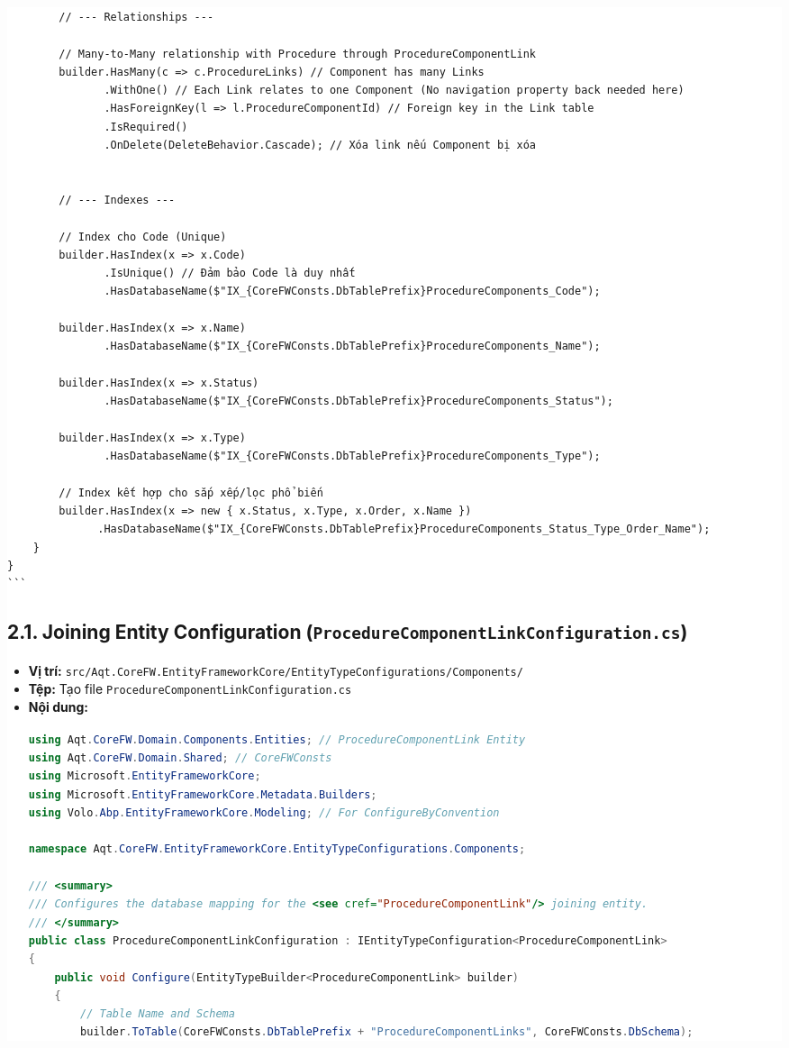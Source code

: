             // --- Relationships ---

            // Many-to-Many relationship with Procedure through ProcedureComponentLink
            builder.HasMany(c => c.ProcedureLinks) // Component has many Links
                   .WithOne() // Each Link relates to one Component (No navigation property back needed here)
                   .HasForeignKey(l => l.ProcedureComponentId) // Foreign key in the Link table
                   .IsRequired()
                   .OnDelete(DeleteBehavior.Cascade); // Xóa link nếu Component bị xóa


            // --- Indexes ---

            // Index cho Code (Unique)
            builder.HasIndex(x => x.Code)
                   .IsUnique() // Đảm bảo Code là duy nhất
                   .HasDatabaseName($"IX_{CoreFWConsts.DbTablePrefix}ProcedureComponents_Code");

            builder.HasIndex(x => x.Name)
                   .HasDatabaseName($"IX_{CoreFWConsts.DbTablePrefix}ProcedureComponents_Name");

            builder.HasIndex(x => x.Status)
                   .HasDatabaseName($"IX_{CoreFWConsts.DbTablePrefix}ProcedureComponents_Status");

            builder.HasIndex(x => x.Type)
                   .HasDatabaseName($"IX_{CoreFWConsts.DbTablePrefix}ProcedureComponents_Type");

            // Index kết hợp cho sắp xếp/lọc phổ biến
            builder.HasIndex(x => new { x.Status, x.Type, x.Order, x.Name })
                  .HasDatabaseName($"IX_{CoreFWConsts.DbTablePrefix}ProcedureComponents_Status_Type_Order_Name");
        }
    }
    ```

## 2.1. Joining Entity Configuration (`ProcedureComponentLinkConfiguration.cs`)

-   **Vị trí:** `src/Aqt.CoreFW.EntityFrameworkCore/EntityTypeConfigurations/Components/`
-   **Tệp:** Tạo file `ProcedureComponentLinkConfiguration.cs`
-   **Nội dung:**
    ```csharp
    using Aqt.CoreFW.Domain.Components.Entities; // ProcedureComponentLink Entity
    using Aqt.CoreFW.Domain.Shared; // CoreFWConsts
    using Microsoft.EntityFrameworkCore;
    using Microsoft.EntityFrameworkCore.Metadata.Builders;
    using Volo.Abp.EntityFrameworkCore.Modeling; // For ConfigureByConvention

    namespace Aqt.CoreFW.EntityFrameworkCore.EntityTypeConfigurations.Components;

    /// <summary>
    /// Configures the database mapping for the <see cref="ProcedureComponentLink"/> joining entity.
    /// </summary>
    public class ProcedureComponentLinkConfiguration : IEntityTypeConfiguration<ProcedureComponentLink>
    {
        public void Configure(EntityTypeBuilder<ProcedureComponentLink> builder)
        {
            // Table Name and Schema
            builder.ToTable(CoreFWConsts.DbTablePrefix + "ProcedureComponentLinks", CoreFWConsts.DbSchema);
